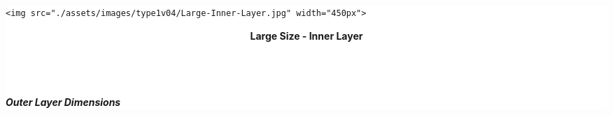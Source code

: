     <img src="./assets/images/type1v04/Large-Inner-Layer.jpg" width="450px">
</p>
<p style="text-align: center;">
<strong>Large Size - Inner Layer</strong>
</p>
<br>
<br>


##### Outer Layer Dimensions

<p align="center">